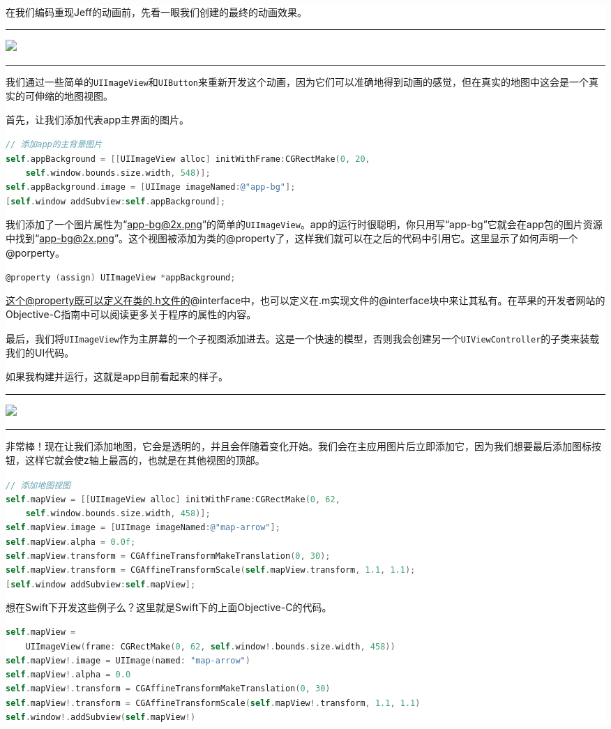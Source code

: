 在我们编码重现Jeff的动画前，先看一眼我们创建的最终的动画效果。


----------
![](https://github.com/Cloudox/Motion-Design-for-iOS/blob/master/SECTION%205/map2.gif)


----------
我们通过一些简单的`UIImageView`和`UIButton`来重新开发这个动画，因为它们可以准确地得到动画的感觉，但在真实的地图中这会是一个真实的可伸缩的地图视图。

首先，让我们添加代表app主界面的图片。

```objective-c
// 添加app的主背景图片
self.appBackground = [[UIImageView alloc] initWithFrame:CGRectMake(0, 20,
    self.window.bounds.size.width, 548)];
self.appBackground.image = [UIImage imageNamed:@"app-bg"];
[self.window addSubview:self.appBackground];
```

我们添加了一个图片属性为“app-bg@2x.png”的简单的`UIImageView`。app的运行时很聪明，你只用写“app-bg”它就会在app包的图片资源中找到“app-bg@2x.png”。这个视图被添加为类的@property了，这样我们就可以在之后的代码中引用它。这里显示了如何声明一个@porperty。

```objective-c
@property (assign) UIImageView *appBackground;
```

这个@property既可以定义在类的.h文件的@interface中，也可以定义在.m实现文件的@interface块中来让其私有。在苹果的开发者网站的Objective-C指南中可以阅读更多关于程序的属性的内容。

最后，我们将`UIImageView`作为主屏幕的一个子视图添加进去。这是一个快速的模型，否则我会创建另一个`UIViewController`的子类来装载我们的UI代码。

如果我构建并运行，这就是app目前看起来的样子。


----------
![](https://github.com/Cloudox/Motion-Design-for-iOS/blob/master/SECTION%205/map1.png)


----------
非常棒！现在让我们添加地图，它会是透明的，并且会伴随着变化开始。我们会在主应用图片后立即添加它，因为我们想要最后添加图标按钮，这样它就会使z轴上最高的，也就是在其他视图的顶部。

```objective-c
// 添加地图视图
self.mapView = [[UIImageView alloc] initWithFrame:CGRectMake(0, 62,
    self.window.bounds.size.width, 458)];
self.mapView.image = [UIImage imageNamed:@"map-arrow"];
self.mapView.alpha = 0.0f;
self.mapView.transform = CGAffineTransformMakeTranslation(0, 30);
self.mapView.transform = CGAffineTransformScale(self.mapView.transform, 1.1, 1.1);
[self.window addSubview:self.mapView];
```

想在Swift下开发这些例子么？这里就是Swift下的上面Objective-C的代码。

```swift
self.mapView =
    UIImageView(frame: CGRectMake(0, 62, self.window!.bounds.size.width, 458))
self.mapView!.image = UIImage(named: "map-arrow")
self.mapView!.alpha = 0.0
self.mapView!.transform = CGAffineTransformMakeTranslation(0, 30)
self.mapView!.transform = CGAffineTransformScale(self.mapView!.transform, 1.1, 1.1)
self.window!.addSubview(self.mapView!)
```
